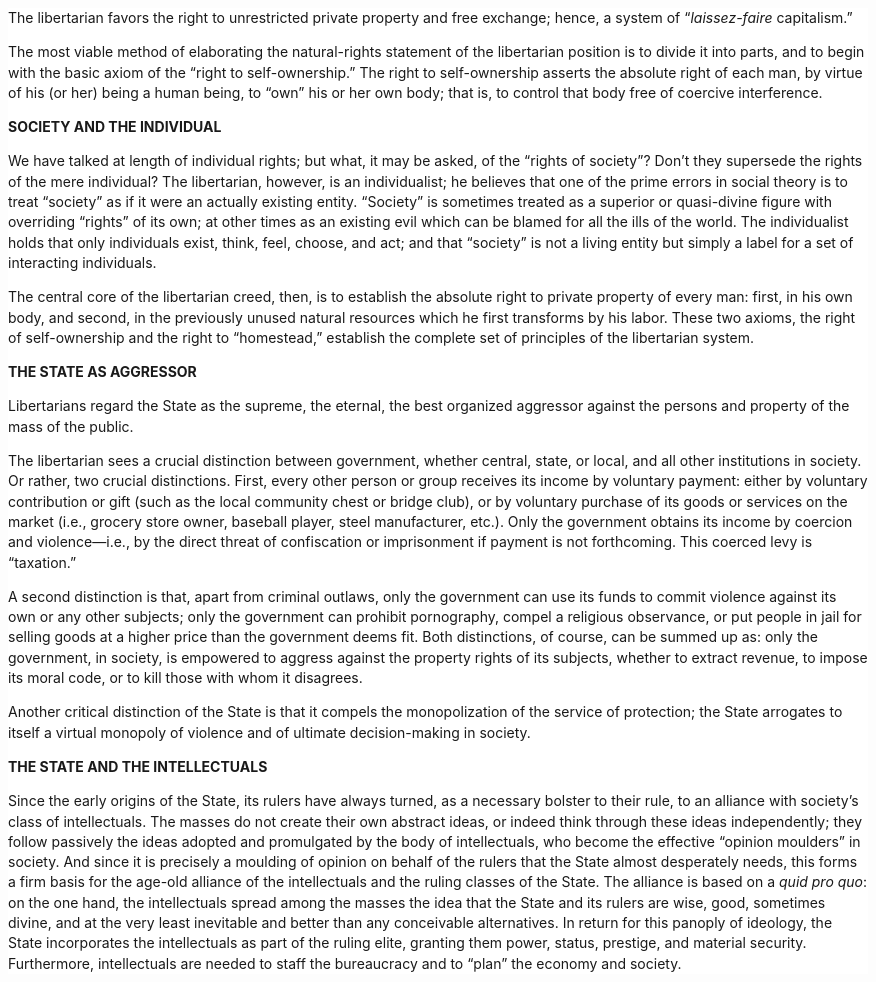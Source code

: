 The libertarian favors the right to unrestricted private property and free exchange; hence, a system of “_laissez-faire_ capitalism.”

The most viable method of elaborating the natural-rights statement of the libertarian position is to divide it into parts, and to begin with the basic axiom of the “right to self-ownership.” The right to self-ownership asserts the absolute right of each man, by virtue of his (or her) being a human being, to “own” his or her own body; that is, to control that body free of coercive interference.

**SOCIETY AND THE INDIVIDUAL**

We have talked at length of individual rights; but what, it may be asked, of the “rights of society”? Don’t they supersede the rights of the mere individual? The libertarian, however, is an individualist; he believes that one of the prime errors in social theory is to treat “society” as if it were an actually existing entity. “Society” is sometimes treated as a superior or quasi-divine figure with overriding “rights” of its own; at other times as an existing evil which can be blamed for all the ills of the world. The individualist holds that only individuals exist, think, feel, choose, and act; and that “society” is not a living entity but simply a label for a set of interacting individuals.

The central core of the libertarian creed, then, is to establish the absolute right to private property of every man: first, in his own body, and second, in the previously unused natural resources which he first transforms by his labor. These two axioms, the right of self-ownership and the right to “homestead,” establish the complete set of principles of the libertarian system.

**THE STATE AS AGGRESSOR**

Libertarians regard the State as the supreme, the eternal, the best organized aggressor against the persons and property of the mass of the public.

The libertarian sees a crucial distinction between government, whether central, state, or local, and all other institutions in society. Or rather, two crucial distinctions. First, every other person or group receives its income by voluntary payment: either by voluntary contribution or gift (such as the local community chest or bridge club), or by voluntary purchase of its goods or services on the market (i.e., grocery store owner, baseball player, steel manufacturer, etc.). Only the government obtains its income by coercion and violence—i.e., by the direct threat of confiscation or imprisonment if payment is not forthcoming. This coerced levy is “taxation.”

A second distinction is that, apart from criminal outlaws, only the government can use its funds to commit violence against its own or any other subjects; only the government can prohibit pornography, compel a religious observance, or put people in jail for selling goods at a higher price than the government deems fit. Both distinctions, of course, can be summed up as: only the government, in society, is empowered to aggress against the property rights of its subjects, whether to extract revenue, to impose its moral code, or to kill those with whom it disagrees.

Another critical distinction of the State is that it compels the monopolization of the service of protection; the State arrogates to itself a virtual monopoly of violence and of ultimate decision-making in society.

**THE STATE AND THE INTELLECTUALS**

Since the early origins of the State, its rulers have always turned, as a necessary bolster to their rule, to an alliance with society’s class of intellectuals. The masses do not create their own abstract ideas, or indeed think through these ideas independently; they follow passively the ideas adopted and promulgated by the body of intellectuals, who become the effective “opinion moulders” in society. And since it is precisely a moulding of opinion on behalf of the rulers that the State almost desperately needs, this forms a firm basis for the age-old alliance of the intellectuals and the ruling classes of the State. The alliance is based on a _quid pro quo_: on the one hand, the intellectuals spread among the masses the idea that the State and its rulers are wise, good, sometimes divine, and at the very least inevitable and better than any conceivable alternatives. In return for this panoply of ideology, the State incorporates the intellectuals as part of the ruling elite, granting them power, status, prestige, and material security. Furthermore, intellectuals are needed to staff the bureaucracy and to “plan” the economy and society.
